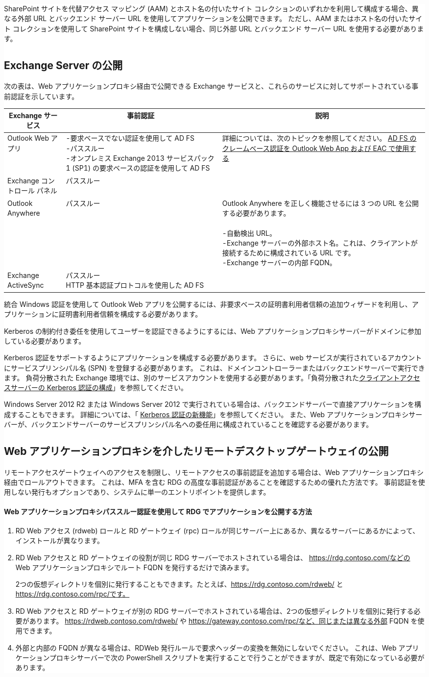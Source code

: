 SharePoint サイトを代替アクセス マッピング (AAM) とホスト名の付いたサイト コレクションのいずれかを利用して構成する場合、異なる外部 URL とバックエンド サーバー URL を使用してアプリケーションを公開できます。 ただし、AAM またはホスト名の付いたサイト コレクションを使用して SharePoint サイトを構成しない場合、同じ外部 URL とバックエンド サーバー URL を使用する必要があります。

## <a name="BKMK_6.2"></a>Exchange Server の公開
次の表は、Web アプリケーションプロキシ経由で公開できる Exchange サービスと、これらのサービスに対してサポートされている事前認証を示しています。


|    Exchange サービス    |                                                                            事前認証                                                                            |                                                                                                                                       説明                                                                                                                                        |
|------------------------|--------------------------------------------------------------------------------------------------------------------------------------------------------------------------|------------------------------------------------------------------------------------------------------------------------------------------------------------------------------------------------------------------------------------------------------------------------------------|
|    Outlook Web アプリ     | -要求ベースでない認証を使用して AD FS<br />-パススルー<br />-オンプレミス Exchange 2013 サービスパック 1 (SP1) の要求ベースの認証を使用して AD FS |                                                                  詳細については、次のトピックを参照してください。 [AD FS のクレームベース認証を Outlook Web App および EAC で使用する](https://go.microsoft.com/fwlink/?LinkId=393723)                                                                  |
| Exchange コントロール パネル |                                                                               パススルー                                                                               |                                                                                                                                                                                                                                                                                    |
|    Outlook Anywhere    |                                                                               パススルー                                                                               | Outlook Anywhere を正しく機能させるには 3 つの URL を公開する必要があります。<br /><br />-自動検出 URL。<br />-Exchange サーバーの外部ホスト名。これは、クライアントが接続するために構成されている URL です。<br />-Exchange サーバーの内部 FQDN。 |
|  Exchange ActiveSync   |                                                     パススルー<br/> HTTP 基本認証プロトコルを使用した AD FS                                                      |                                                                                                                                                                                                                                                                                    |

統合 Windows 認証を使用して Outlook Web アプリを公開するには、非要求ベースの証明書利用者信頼の追加ウィザードを利用し、アプリケーションに証明書利用者信頼を構成する必要があります。

Kerberos の制約付き委任を使用してユーザーを認証できるようにするには、Web アプリケーションプロキシサーバーがドメインに参加している必要があります。

Kerberos 認証をサポートするようにアプリケーションを構成する必要があります。 さらに、web サービスが実行されているアカウントにサービスプリンシパル名 (SPN) を登録する必要があります。 これは、ドメインコントローラーまたはバックエンドサーバーで実行できます。 負荷分散された Exchange 環境では、別のサービスアカウントを使用する必要があります。「負荷分散された[クライアントアクセスサーバーの Kerberos 認証の構成](https://docs.microsoft.com/exchange/configuring-kerberos-authentication-for-load-balanced-client-access-servers-exchange-2013-help)」を参照してください。

Windows Server 2012 R2 または Windows Server 2012 で実行されている場合は、バックエンドサーバーで直接アプリケーションを構成することもできます。 詳細については、「 [Kerberos 認証の新機能](https://docs.microsoft.com/previous-versions/windows/it-pro/windows-server-2012-R2-and-2012/hh831747(v=ws.11))」を参照してください。 また、Web アプリケーションプロキシサーバーが、バックエンドサーバーのサービスプリンシパル名への委任用に構成されていることを確認する必要があります。

## <a name="publishing-remote-desktop-gateway-through-web-application-proxy"></a>Web アプリケーションプロキシを介したリモートデスクトップゲートウェイの公開
リモートアクセスゲートウェイへのアクセスを制限し、リモートアクセスの事前認証を追加する場合は、Web アプリケーションプロキシ経由でロールアウトできます。 これは、MFA を含む RDG の高度な事前認証があることを確認するための優れた方法です。 事前認証を使用しない発行もオプションであり、システムに単一のエントリポイントを提供します。

#### <a name="how-to-publish-an-application-in-rdg-using-web-application-proxy-pass-through-authentication"></a>Web アプリケーションプロキシパススルー認証を使用して RDG でアプリケーションを公開する方法

1. RD Web アクセス (rdweb) ロールと RD ゲートウェイ (rpc) ロールが同じサーバー上にあるか、異なるサーバーにあるかによって、インストールが異なります。

2. RD Web アクセスと RD ゲートウェイの役割が同じ RDG サーバーでホストされている場合は、 https://rdg.contoso.com/などの Web アプリケーションプロキシでルート FQDN を発行するだけで済みます。

   2つの仮想ディレクトリを個別に発行することもできます。たとえば、<https://rdg.contoso.com/rdweb/> と https://rdg.contoso.com/rpc/です。

3. RD Web アクセスと RD ゲートウェイが別の RDG サーバーでホストされている場合は、2つの仮想ディレクトリを個別に発行する必要があります。 https://rdweb.contoso.com/rdweb/ や https://gateway.contoso.com/rpc/など、同じまたは異なる外部 FQDN を使用できます。

4. 外部と内部の FQDN が異なる場合は、RDWeb 発行ルールで要求ヘッダーの変換を無効にしないでください。 これは、Web アプリケーションプロキシサーバーで次の PowerShell スクリプトを実行することで行うことができますが、既定で有効になっている必要があります。

